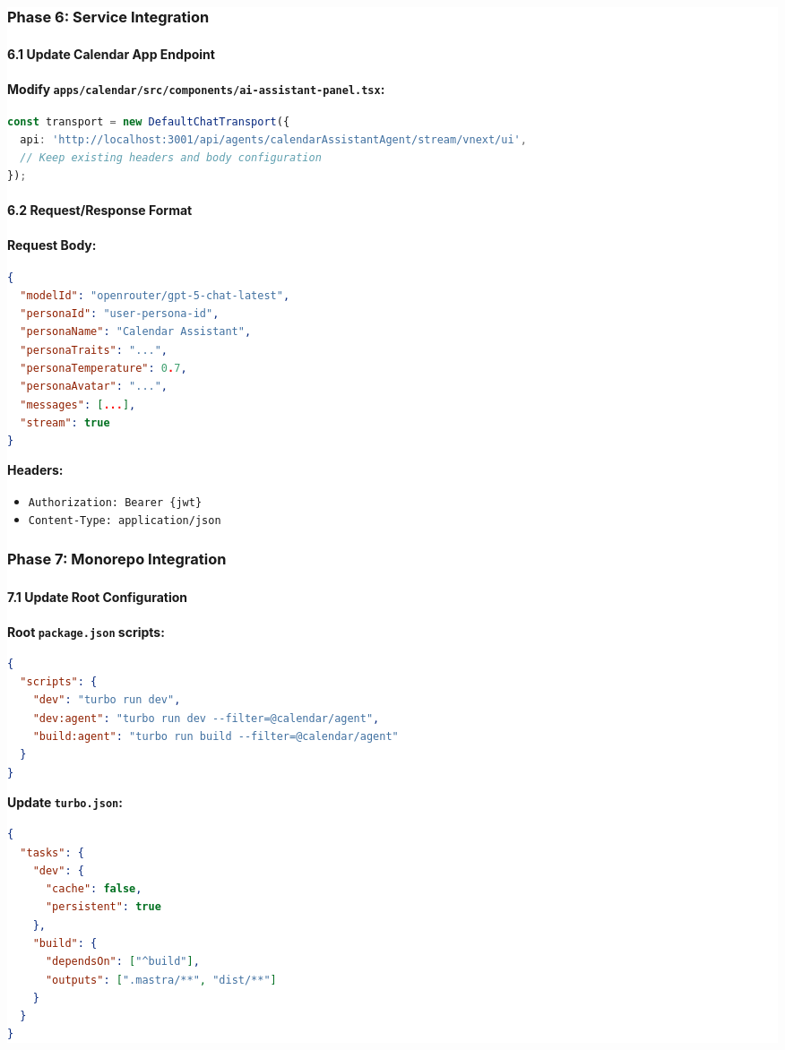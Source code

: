 ### Phase 6: Service Integration

#### 6.1 Update Calendar App Endpoint
**Modify `apps/calendar/src/components/ai-assistant-panel.tsx`:**
```typescript
const transport = new DefaultChatTransport({
  api: 'http://localhost:3001/api/agents/calendarAssistantAgent/stream/vnext/ui',
  // Keep existing headers and body configuration
});
```

#### 6.2 Request/Response Format
**Request Body:**
```json
{
  "modelId": "openrouter/gpt-5-chat-latest",
  "personaId": "user-persona-id",
  "personaName": "Calendar Assistant",
  "personaTraits": "...",
  "personaTemperature": 0.7,
  "personaAvatar": "...",
  "messages": [...],
  "stream": true
}
```

**Headers:**
- `Authorization: Bearer {jwt}`
- `Content-Type: application/json`

### Phase 7: Monorepo Integration

#### 7.1 Update Root Configuration
**Root `package.json` scripts:**
```json
{
  "scripts": {
    "dev": "turbo run dev",
    "dev:agent": "turbo run dev --filter=@calendar/agent",
    "build:agent": "turbo run build --filter=@calendar/agent"
  }
}
```

**Update `turbo.json`:**
```json
{
  "tasks": {
    "dev": {
      "cache": false,
      "persistent": true
    },
    "build": {
      "dependsOn": ["^build"],
      "outputs": [".mastra/**", "dist/**"]
    }
  }
}
```
